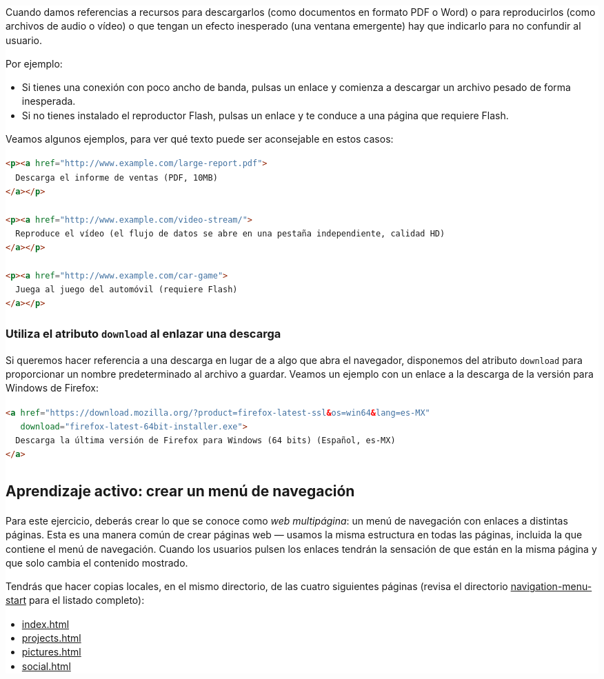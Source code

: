 Cuando damos referencias a recursos para descargarlos (como documentos en formato PDF o Word) o para reproducirlos (como archivos de audio o vídeo) o que tengan un efecto inesperado (una ventana emergente) hay que indicarlo para no confundir al usuario.

Por ejemplo:

- Si tienes una conexión con poco ancho de banda, pulsas un enlace y comienza a descargar un archivo pesado de forma inesperada.
- Si no tienes instalado el reproductor Flash, pulsas un enlace y te conduce a una página que requiere Flash.

Veamos algunos ejemplos, para ver qué texto puede ser aconsejable en estos casos:

```html
<p><a href="http://www.example.com/large-report.pdf">
  Descarga el informe de ventas (PDF, 10MB)
</a></p>

<p><a href="http://www.example.com/video-stream/">
  Reproduce el vídeo (el flujo de datos se abre en una pestaña independiente, calidad HD)
</a></p>

<p><a href="http://www.example.com/car-game">
  Juega al juego del automóvil (requiere Flash)
</a></p>
```

### Utiliza el atributo `download` al enlazar una descarga

Si queremos hacer referencia a una descarga en lugar de a algo que abra el navegador, disponemos del atributo `download` para proporcionar un nombre predeterminado al archivo a guardar. Veamos un ejemplo con un enlace a la descarga de la versión para Windows de Firefox:

```html
<a href="https://download.mozilla.org/?product=firefox-latest-ssl&os=win64&lang=es-MX"
   download="firefox-latest-64bit-installer.exe">
  Descarga la última versión de Firefox para Windows (64 bits) (Español, es-MX)
</a>
```

## Aprendizaje activo: crear un menú de navegación

Para este ejercicio, deberás crear lo que se conoce como _web multipágina_: un menú de navegación con enlaces a distintas páginas. Esta es una manera común de crear páginas web — usamos la misma estructura en todas las páginas, incluida la que contiene el menú de navegación. Cuando los usuarios pulsen los enlaces tendrán la sensación de que están en la misma página y que solo cambia el contenido mostrado.

Tendrás que hacer copias locales, en el mismo directorio, de las cuatro siguientes páginas (revisa el directorio [navigation-menu-start](https://github.com/mdn/learning-area/tree/master/html/introduction-to-html/navigation-menu-start) para el listado completo):

- [index.html](https://github.com/mdn/learning-area/blob/master/html/introduction-to-html/navigation-menu-start/index.html)
- [projects.html](https://github.com/mdn/learning-area/blob/master/html/introduction-to-html/navigation-menu-start/projects.html)
- [pictures.html](https://github.com/mdn/learning-area/blob/master/html/introduction-to-html/navigation-menu-start/pictures.html)
- [social.html](https://github.com/mdn/learning-area/blob/master/html/introduction-to-html/navigation-menu-start/social.html)
